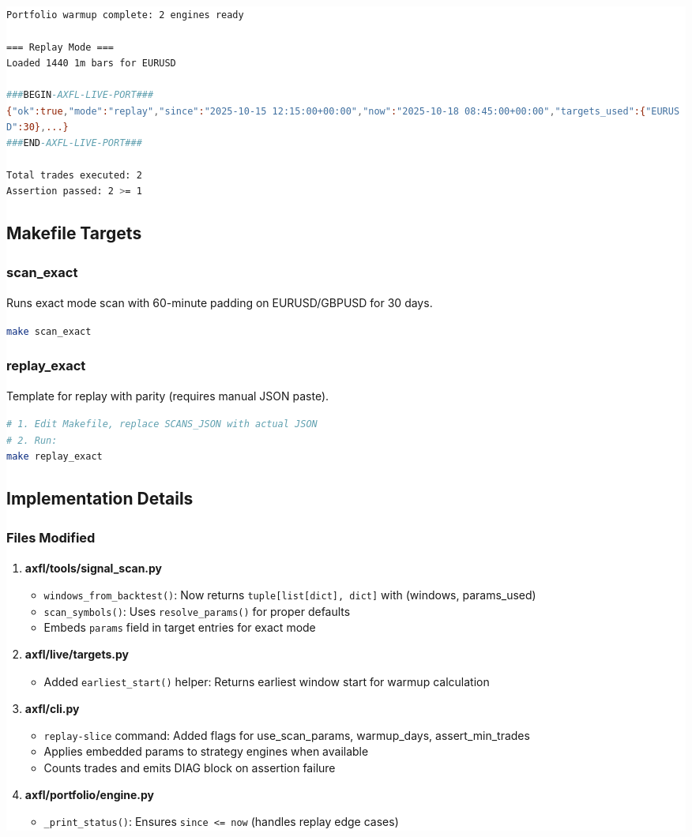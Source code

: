 ```bash
Portfolio warmup complete: 2 engines ready

=== Replay Mode ===
Loaded 1440 1m bars for EURUSD

###BEGIN-AXFL-LIVE-PORT###
{"ok":true,"mode":"replay","since":"2025-10-15 12:15:00+00:00","now":"2025-10-18 08:45:00+00:00","targets_used":{"EURUSD":30},...}
###END-AXFL-LIVE-PORT###

Total trades executed: 2
Assertion passed: 2 >= 1
```

## Makefile Targets

### scan_exact
Runs exact mode scan with 60-minute padding on EURUSD/GBPUSD for 30 days.

```bash
make scan_exact
```

### replay_exact
Template for replay with parity (requires manual JSON paste).

```bash
# 1. Edit Makefile, replace SCANS_JSON with actual JSON
# 2. Run:
make replay_exact
```

## Implementation Details

### Files Modified

1. **axfl/tools/signal_scan.py**
   - `windows_from_backtest()`: Now returns `tuple[list[dict], dict]` with (windows, params_used)
   - `scan_symbols()`: Uses `resolve_params()` for proper defaults
   - Embeds `params` field in target entries for exact mode

2. **axfl/live/targets.py**
   - Added `earliest_start()` helper: Returns earliest window start for warmup calculation

3. **axfl/cli.py**
   - `replay-slice` command: Added flags for use_scan_params, warmup_days, assert_min_trades
   - Applies embedded params to strategy engines when available
   - Counts trades and emits DIAG block on assertion failure

4. **axfl/portfolio/engine.py**
   - `_print_status()`: Ensures `since <= now` (handles replay edge cases)
